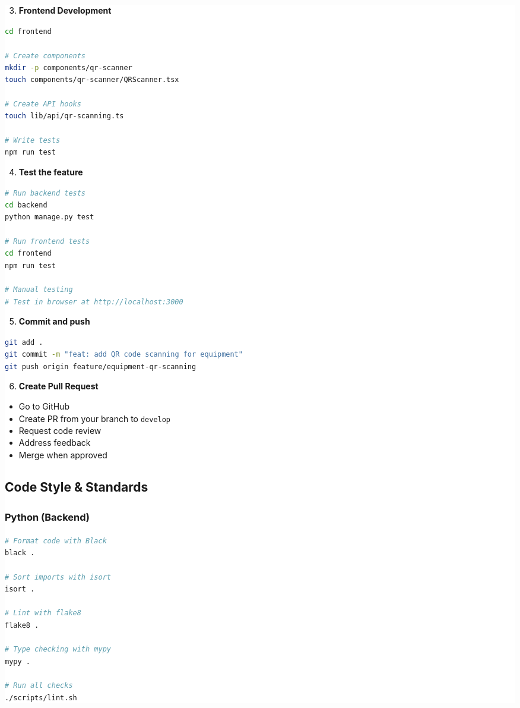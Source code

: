 3. **Frontend Development**
```bash
cd frontend

# Create components
mkdir -p components/qr-scanner
touch components/qr-scanner/QRScanner.tsx

# Create API hooks
touch lib/api/qr-scanning.ts

# Write tests
npm run test
```

4. **Test the feature**
```bash
# Run backend tests
cd backend
python manage.py test

# Run frontend tests
cd frontend
npm run test

# Manual testing
# Test in browser at http://localhost:3000
```

5. **Commit and push**
```bash
git add .
git commit -m "feat: add QR code scanning for equipment"
git push origin feature/equipment-qr-scanning
```

6. **Create Pull Request**
- Go to GitHub
- Create PR from your branch to `develop`
- Request code review
- Address feedback
- Merge when approved

## Code Style & Standards

### Python (Backend)

```bash
# Format code with Black
black .

# Sort imports with isort
isort .

# Lint with flake8
flake8 .

# Type checking with mypy
mypy .

# Run all checks
./scripts/lint.sh
```
